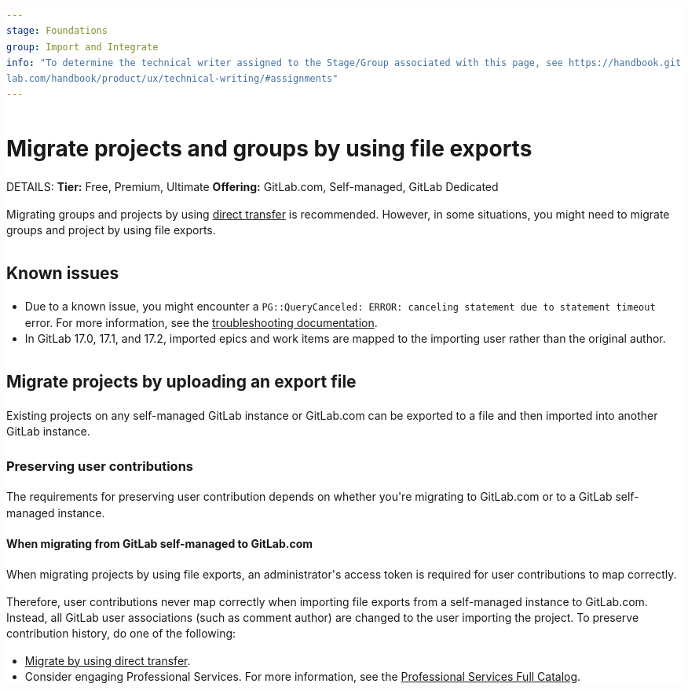 ```yaml
---
stage: Foundations
group: Import and Integrate
info: "To determine the technical writer assigned to the Stage/Group associated with this page, see https://handbook.gitlab.com/handbook/product/ux/technical-writing/#assignments"
---
```


# Migrate projects and groups by using file exports

DETAILS:
**Tier:** Free, Premium, Ultimate
**Offering:** GitLab.com, Self-managed, GitLab Dedicated

Migrating groups and projects by using [direct transfer](../../group/import/index.md) is recommended. However, in some
situations, you might need to migrate groups and project by using file exports.

## Known issues

- Due to a known issue, you might encounter a
  `PG::QueryCanceled: ERROR: canceling statement due to statement timeout` error.
  For more information, see the
  [troubleshooting documentation](import_export_troubleshooting.md#error-pgquerycanceled-error-canceling-statement-due-to-statement-timeout).
- In GitLab 17.0, 17.1, and 17.2, imported epics and work items are mapped
  to the importing user rather than the original author.

## Migrate projects by uploading an export file

Existing projects on any self-managed GitLab instance or GitLab.com can be exported to a file and
then imported into another GitLab instance.

### Preserving user contributions

The requirements for preserving user contribution depends on whether you're migrating to GitLab.com or to a GitLab
self-managed instance.

#### When migrating from GitLab self-managed to GitLab.com

When migrating projects by using file exports, an administrator's access token is required for user contributions to map correctly.

Therefore, user contributions never map correctly when importing file exports from a self-managed instance to GitLab.com.
Instead, all GitLab user associations (such as comment author) are changed to the user importing the project. To preserve
contribution history, do one of the following:

- [Migrate by using direct transfer](../../group/import/index.md).
- Consider engaging Professional Services. For more information, see the
  [Professional Services Full Catalog](https://about.gitlab.com/services/catalog/).
